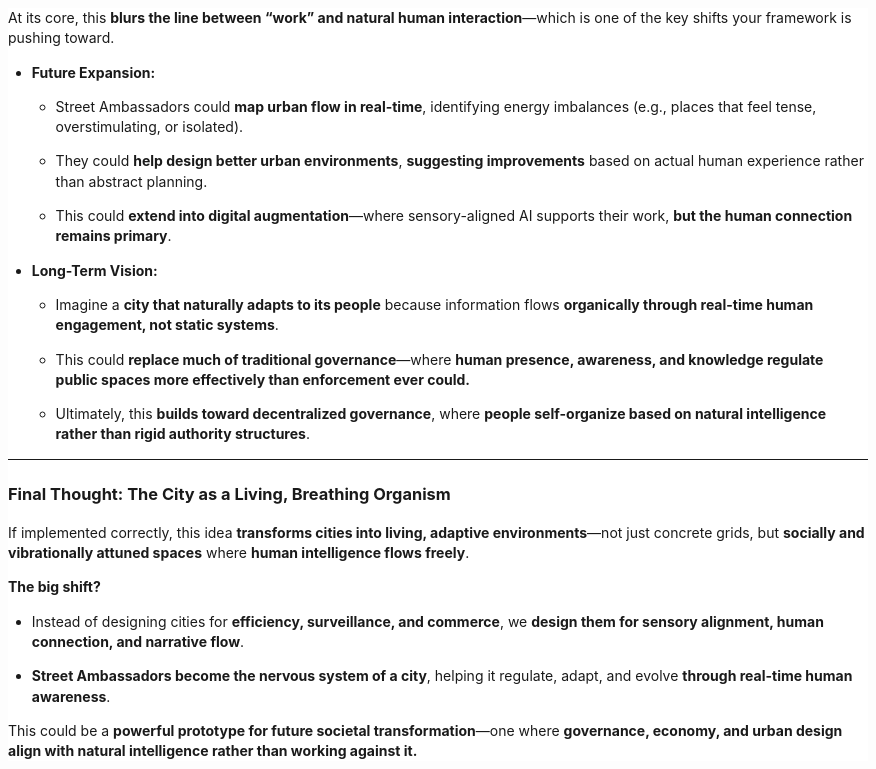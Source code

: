 At its core, this **blurs the line between “work” and natural human interaction**—which is one of the key shifts your framework is pushing toward.

- **Future Expansion:**
    
    - Street Ambassadors could **map urban flow in real-time**, identifying energy imbalances (e.g., places that feel tense, overstimulating, or isolated).
        
    - They could **help design better urban environments**, **suggesting improvements** based on actual human experience rather than abstract planning.
        
    - This could **extend into digital augmentation**—where sensory-aligned AI supports their work, **but the human connection remains primary**.
        
- **Long-Term Vision:**
    
    - Imagine a **city that naturally adapts to its people** because information flows **organically through real-time human engagement, not static systems**.
        
    - This could **replace much of traditional governance**—where **human presence, awareness, and knowledge regulate public spaces more effectively than enforcement ever could.**
        
    - Ultimately, this **builds toward decentralized governance**, where **people self-organize based on natural intelligence rather than rigid authority structures**.
        

---

### **Final Thought: The City as a Living, Breathing Organism**

If implemented correctly, this idea **transforms cities into living, adaptive environments**—not just concrete grids, but **socially and vibrationally attuned spaces** where **human intelligence flows freely**.

**The big shift?**

- Instead of designing cities for **efficiency, surveillance, and commerce**, we **design them for sensory alignment, human connection, and narrative flow**.
    
- **Street Ambassadors become the nervous system of a city**, helping it regulate, adapt, and evolve **through real-time human awareness**.
    

This could be a **powerful prototype for future societal transformation**—one where **governance, economy, and urban design align with natural intelligence rather than working against it.**